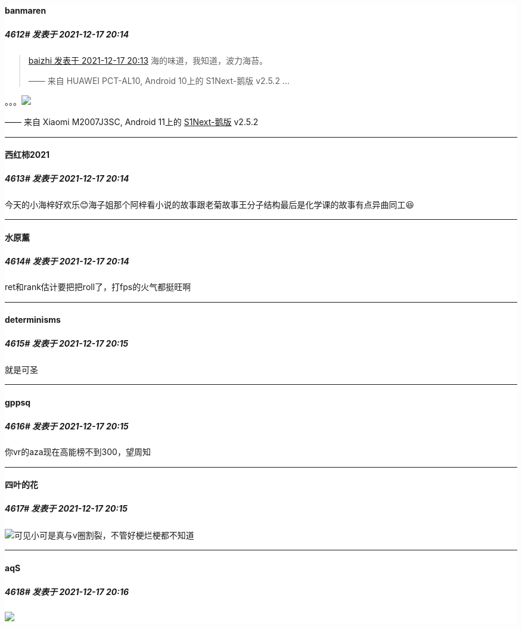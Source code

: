 ####  banmaren  
##### 4612#       发表于 2021-12-17 20:14

<blockquote><a href="httphttps://bbs.saraba1st.com/2b/forum.php?mod=redirect&amp;goto=findpost&amp;pid=53978703&amp;ptid=2041530" target="_blank">baizhi 发表于 2021-12-17 20:13</a>
海的味道，我知道，波力海苔。

—— 来自 HUAWEI PCT-AL10, Android 10上的 S1Next-鹅版 v2.5.2 ...</blockquote>
。。。<img src="https://static.saraba1st.com/image/smiley/face2017/003.png" referrerpolicy="no-referrer">

—— 来自 Xiaomi M2007J3SC, Android 11上的 [S1Next-鹅版](https://github.com/ykrank/S1-Next/releases) v2.5.2

*****

####  西红柿2021  
##### 4613#       发表于 2021-12-17 20:14

今天的小海梓好欢乐😊海子姐那个阿梓看小说的故事跟老菊故事王分子结构最后是化学课的故事有点异曲同工😆

*****

####  水原薰  
##### 4614#       发表于 2021-12-17 20:14

ret和rank估计要把把roll了，打fps的火气都挺旺啊

*****

####  determinisms  
##### 4615#       发表于 2021-12-17 20:15

就是可圣

*****

####  gppsq  
##### 4616#       发表于 2021-12-17 20:15

你vr的aza现在高能榜不到300，望周知

*****

####  四叶的花  
##### 4617#       发表于 2021-12-17 20:15

<img src="https://static.saraba1st.com/image/smiley/face2017/009.gif" referrerpolicy="no-referrer">可见小可是真与v圈割裂，不管好梗烂梗都不知道

*****

####  aqS  
##### 4618#       发表于 2021-12-17 20:16

<img src="https://static.saraba1st.com/image/smiley/face2017/166.png" referrerpolicy="no-referrer">
